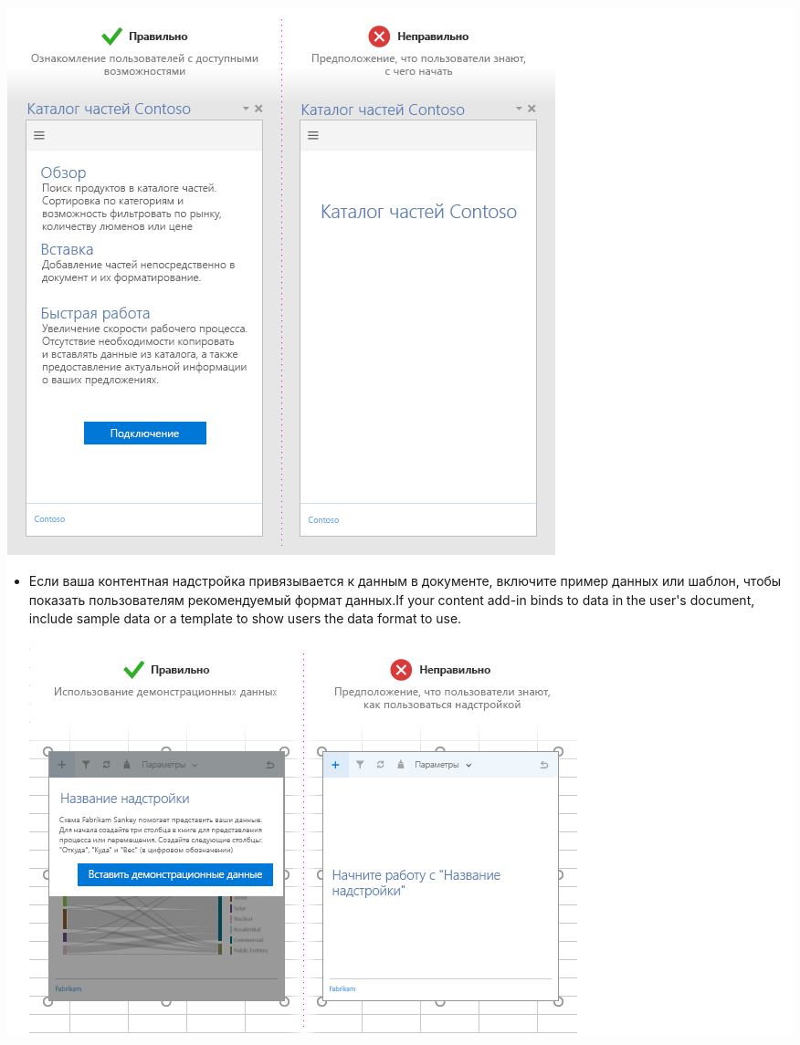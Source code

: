    ![Снимок экрана: область задач надстройки с начальными этапами работы рядом с надстройкой без этих этапов](../images/contoso-part-catalog-do-dont.png)

- <span data-ttu-id="ef715-128">Если ваша контентная надстройка привязывается к данным в документе, включите пример данных или шаблон, чтобы показать пользователям рекомендуемый формат данных.</span><span class="sxs-lookup"><span data-stu-id="ef715-128">If your content add-in binds to data in the user's document, include sample data or a template to show users the data format to use.</span></span>

   ![Снимок экрана: контентная надстройка с данными рядом с контентной надстройкой без данных](../images/add-in-title.png)
